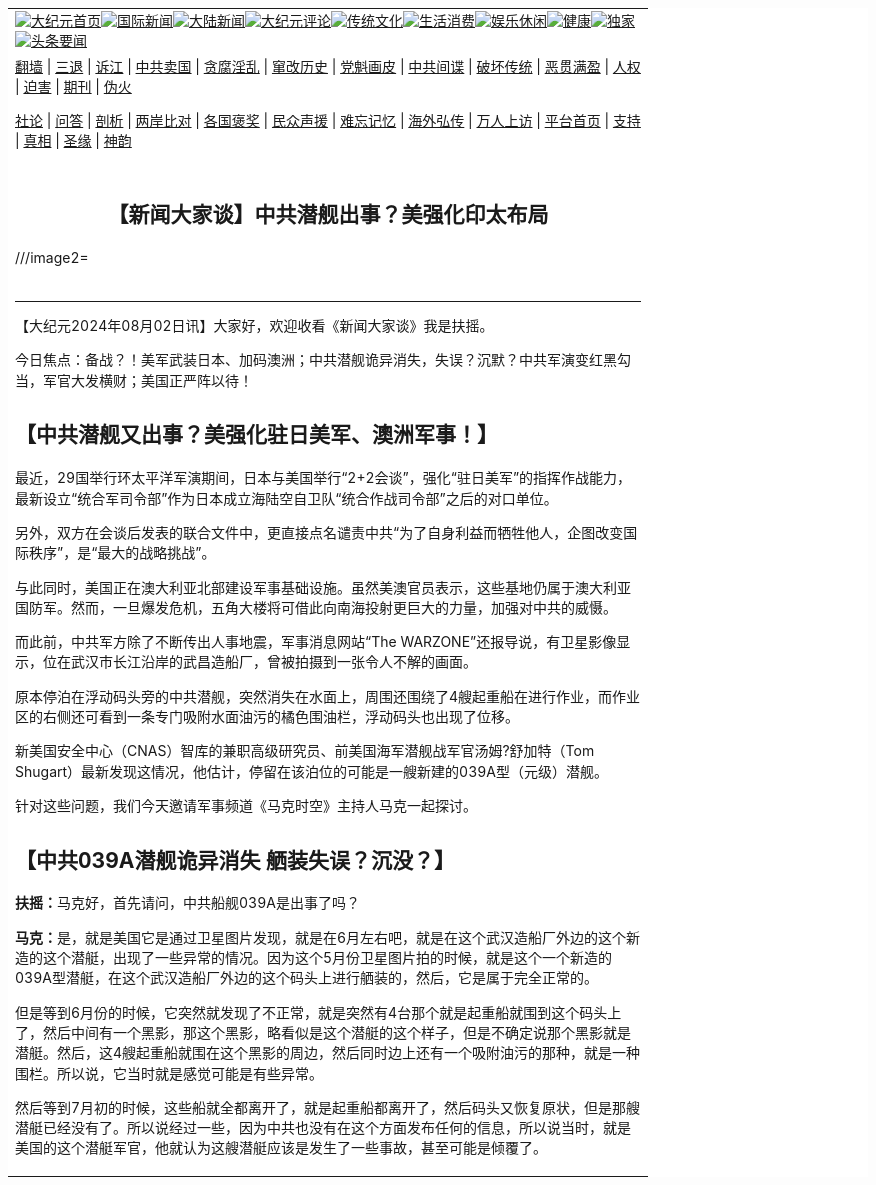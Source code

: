 <a name="1" id="1" target="_blank"></a><span id="1"></span>
<table align=center border="0"><tr><td colspan="2" VALIGN=TOP><a href="https://github.com/1992513/djy/blob/master/gb/nf1351518.md#1"><img src="https://raw.githubusercontent.com/1992513/www/master/t/djy/1.jpg" title="大纪元首页" alt="大纪元首页"></a><a href="https://github.com/1992513/djy/blob/master/gb/n24hr.md#1"><img src="https://raw.githubusercontent.com/1992513/www/master/t/djy/3.jpg" title="国际新闻" alt="国际新闻"></a><a href="https://github.com/1992513/djy/blob/master/gb/nsc413.md#1"><img src="https://raw.githubusercontent.com/1992513/www/master/t/djy/4.jpg" title="大陆新闻" alt="大陆新闻"></a><a href="https://github.com/1992513/djy/blob/master/gb/news392.md#1"><img src="https://raw.githubusercontent.com/1992513/www/master/t/djy/5.jpg" title="大纪元评论" alt="大纪元评论"></a><a href="https://github.com/1992513/djy/blob/master/gb/news2007.md#1"><img src="https://raw.githubusercontent.com/1992513/www/master/t/djy/6.jpg" title="传统文化" alt="传统文化"></a><a href="https://github.com/1992513/djy/blob/master/gb/news2008.md#1"><img src="https://raw.githubusercontent.com/1992513/www/master/t/djy/7.jpg" title="生活消费" alt="生活消费"></a><a href="https://github.com/1992513/djy/blob/master/gb/ncyule.md#1"><img src="https://raw.githubusercontent.com/1992513/www/master/t/djy/8.jpg" title="娱乐休闲" alt="娱乐休闲"></a><a href="https://github.com/1992513/djy/blob/master/gb/nsc1002.md#1"><img src="https://raw.githubusercontent.com/1992513/www/master/t/djy/9.jpg" title="健康" alt="健康"></a><a href="https://github.com/1992513/djy/blob/master/gb/nf6092.md#1"><img src="https://raw.githubusercontent.com/1992513/www/master/t/djy/10a.jpg" title="独家" alt="独家"></a><a href="https://github.com/1992513/djy/blob/master/gb/nf4514.md#1"><img src="https://raw.githubusercontent.com/1992513/www/master/t/djy/12a.jpg" title="头条要闻" alt="头条要闻"></a></td></tr>
<tr><td colspan="2" VALIGN=TOP><a target="_blank" href="https://github.com/1992513/www/blob/master/README.md?zsrh#1">翻墙</a> | <a target="_blank" href="https://github.com/1992513/djy/blob/master/gb/nf5657.md#1">三退</a> | <a target="_blank" href="https://github.com/1992513/djy/blob/master/gb/nf6124.md#1">诉江</a> | <a target="_blank" href="https://github.com/1992513/djy/blob/master/gb/nf1176117.md#1">中共卖国</a> | <a target="_blank" href="https://github.com/1992513/djy/blob/master/gb/nf5773.md#1">贪腐淫乱</a> | <a target="_blank" href="https://github.com/1992513/djy/blob/master/gb/nf1176115.md#1">窜改历史</a> | <a target="_blank" href="https://github.com/1992513/djy/blob/master/gb/nf1176107.md#1">党魁画皮</a> | <a target="_blank" href="https://github.com/1992513/djy/blob/master/gb/nf1320400.md#1">中共间谍</a> | <a target="_blank" href="https://github.com/1992513/djy/blob/master/gb/nf1176114.md#1">破坏传统</a> | <a target="_blank" href="https://github.com/1992513/ntdtv/blob/master/gb/prog447_1.md#1">恶贯满盈</a> | <a target="_blank" href="https://github.com/1992513/djy/blob/master/gb/ncid278.md#1">人权</a> | <a target="_blank" href="https://github.com/1992513/djy/blob/master/gb/nf1176111.md#1">迫害</a> | <a target="_blank" href="https://gitlab.com/szzdlab/mh-qikan/blob/master/README.md#1">期刊</a> | <a target="_blank" href="https://github.com/1992513/djy/blob/master/gb/nf5562.md#1">伪火</a></p><p><a target="_blank" href="https://github.com/1992513/djy/blob/master/gb/9p.md#1">社论</a> | <a target="_blank" href="https://github.com/1992513/djy/blob/master/gb/nf4378.md#1">问答</a> | <a target="_blank" href="https://github.com/1992513/djy/blob/master/gb/nf5792.md#1">剖析</a> | <a target="_blank" href="https://github.com/1992513/djy/blob/master/gb/nf5735.md#1">两岸比对</a> | <a target="_blank" href="https://github.com/1992513/djy/blob/master/gb/nf6119.md#1">各国褒奖</a> | <a target="_blank" href="https://github.com/1992513/djy/blob/master/gb/nf6120.md#1">民众声援</a> | <a target="_blank" href="https://github.com/1992513/djy/blob/master/gb/nf1188594.md#1">难忘记忆</a> | <a target="_blank" href="https://github.com/1992513/djy/blob/master/gb/nf3180.md#1">海外弘传</a> | <a target="_blank" href="https://github.com/1992513/djy/blob/master/gb/nf5410.md#1">万人上访</a> | <a target="_blank" href="https://github.com/1992513/www/blob/master/README.md?zsrh#1">平台首页</a> | <a target="_blank" href="https://github.com/1992513/djy/blob/master/gb/nf4386.md#1">支持</a> | <a target="_blank" href="https://github.com/1992513/djy/blob/master/gb/nf4389.md#1">真相</a> | <a target="_blank" href="https://github.com/1992513/djy/blob/master/gb/nf5790.md#1">圣缘</a> | <a target="_blank" href="https://github.com/1992513/djy/blob/master/gb/nf4786.md#1">神韵</a></td></tr>
<tr><td VALIGN=TOP width="626"><h2 align=center>【新闻大家谈】中共潜舰出事？美强化印太布局</h2>
///image2=
<h6></h6>
<hr>
	<p>【大纪元2024年08月02日讯】大家好，欢迎收看《新闻大家谈》我是扶摇。</p>
<p>今日焦点：备战？！美军武装日本、加码澳洲；中共潜舰诡异消失，失误？沉默？中共军演变红黑勾当，军官大发横财；美国正严阵以待！</p>
<h2>【中共潜舰又出事？美强化驻日美军、澳洲军事！】</h2>
<p>最近，29国举行环太平洋军演期间，日本与美国举行“2+2会谈”，强化“驻日美军”的指挥作战能力，最新设立“统合军司令部”作为日本成立海陆空自卫队“统合作战司令部”之后的对口单位。</p>
<p>另外，双方在会谈后发表的联合文件中，更直接点名谴责中共“为了自身利益而牺牲他人，企图改变国际秩序”，是“最大的战略挑战”。</p>
<p>与此同时，美国正在澳大利亚北部建设军事基础设施。虽然美澳官员表示，这些基地仍属于澳大利亚国防军。然而，一旦爆发危机，五角大楼将可借此向南海投射更巨大的力量，加强对中共的威慑。</p>
<p>而此前，中共军方除了不断传出人事地震，军事消息网站“The WARZONE”还报导说，有卫星影像显示，位在武汉市长江沿岸的武昌造船厂，曾被拍摄到一张令人不解的画面。</p>
<p>原本停泊在浮动码头旁的中共潜舰，突然消失在水面上，周围还围绕了4艘起重船在进行作业，而作业区的右侧还可看到一条专门吸附水面油污的橘色围油栏，浮动码头也出现了位移。</p>
<p>新美国安全中心（CNAS）智库的兼职高级研究员、前美国海军潜舰战军官汤姆?舒加特（Tom Shugart）最新发现这情况，他估计，停留在该泊位的可能是一艘新建的039A型（元级）潜舰。</p>
<p>针对这些问题，我们今天邀请军事频道《马克时空》主持人马克一起探讨。</p>
<h2>【中共039A潜舰诡异消失 舾装失误？沉没？】</h2>
<p><strong>扶摇：</strong>马克好，首先请问，中共船舰039A是出事了吗？</p>
<p><strong>马克：</strong>是，就是美国它是通过卫星图片发现，就是在6月左右吧，就是在这个武汉造船厂外边的这个新造的这个潜艇，出现了一些异常的情况。因为这个5月份卫星图片拍的时候，就是这个一个新造的039A型潜艇，在这个武汉造船厂外边的这个码头上进行舾装的，然后，它是属于完全正常的。</p>
<p>但是等到6月份的时候，它突然就发现了不正常，就是突然有4台那个就是起重船就围到这个码头上了，然后中间有一个黑影，那这个黑影，略看似是这个潜艇的这个样子，但是不确定说那个黑影就是潜艇。然后，这4艘起重船就围在这个黑影的周边，然后同时边上还有一个吸附油污的那种，就是一种围栏。所以说，它当时就是感觉可能是有些异常。</p>
<p>然后等到7月初的时候，这些船就全都离开了，就是起重船都离开了，然后码头又恢复原状，但是那艘潜艇已经没有了。所以说经过一些，因为中共也没有在这个方面发布任何的信息，所以说当时，就是美国的这个潜艇军官，他就认为这艘潜艇应该是发生了一些事故，甚至可能是倾覆了。</p>